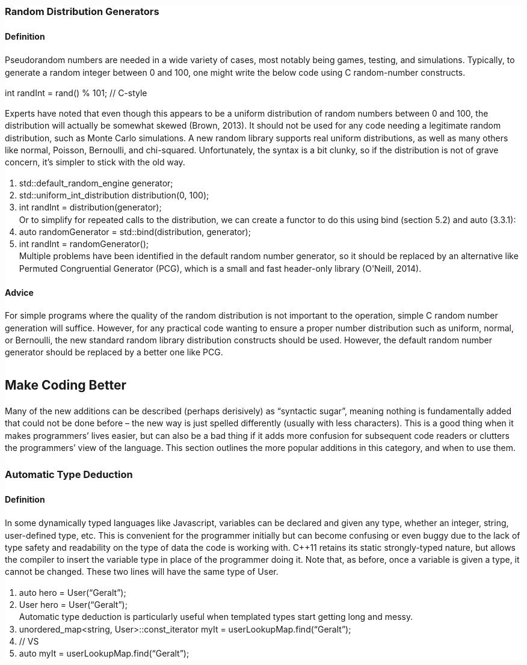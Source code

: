 
### Random Distribution Generators
#### Definition
Pseudorandom numbers are needed in a wide variety of cases, most notably being games, testing, and simulations.  Typically, to generate a random integer between 0 and 100, one might write the below code using C random-number constructs.

int randInt = rand() % 101; // C-style

Experts have noted that even though this appears to be a uniform distribution of random numbers between 0 and 100, the distribution will actually be somewhat skewed (Brown, 2013).  It should not be used for any code needing a legitimate random distribution, such as Monte Carlo simulations.  A new random library supports real uniform distributions, as well as many others like normal, Poisson, Bernoulli, and chi-squared.  Unfortunately, the syntax is a bit clunky, so if the distribution is not of grave concern, it’s simpler to stick with the old way.

1.	std::default_random_engine generator;  
2.	std::uniform_int_distribution distribution(0, 100);  
3.	int randInt = distribution(generator);  
Or to simplify for repeated calls to the distribution, we can create a functor to do this using bind (section 5.2) and auto (3.3.1):
1.	auto randomGenerator = std::bind(distribution, generator);
2.	int randInt = randomGenerator();  
Multiple problems have been identified in the default random number generator, so it should be replaced by an alternative like Permuted Congruential Generator (PCG), which is a small and fast header-only library (O'Neill, 2014).

#### Advice
For simple programs where the quality of the random distribution is not important to the operation, simple C random number generation will suffice.  However, for any practical code wanting to ensure a proper number distribution such as uniform, normal, or Bernoulli, the new standard random library distribution constructs should be used.  However, the default random number generator should be replaced by a better one like PCG.

## Make Coding Better
Many of the new additions can be described (perhaps derisively) as “syntactic sugar”, meaning nothing is fundamentally added that could not be done before – the new way is just spelled differently (usually with less characters).  This is a good thing when it makes programmers’ lives easier, but can also be a bad thing if it adds more confusion for subsequent code readers or clutters the programmers’ view of the language.  This section outlines the more popular additions in this category, and when to use them.
### Automatic Type Deduction
#### Definition
In some dynamically typed languages like Javascript, variables can be declared and given any type, whether an integer, string, user-defined type, etc.  This is convenient for the programmer initially but can become confusing or even buggy due to the lack of type safety and readability on the type of data the code is working with.  C++11 retains its static strongly-typed nature, but allows the compiler to insert the variable type in place of the programmer doing it.  Note that, as before, once a variable is given a type, it cannot be changed.
These two lines will have the same type of User.
1.	auto hero = User(“Geralt”);  
2.	User hero = User(“Geralt”);  
Automatic type deduction is particularly useful when templated types start getting long and messy.
1.	unordered_map<string, User>::const_iterator myIt = userLookupMap.find(“Geralt”);  
2.	// VS  
3.	auto myIt = userLookupMap.find(“Geralt”);